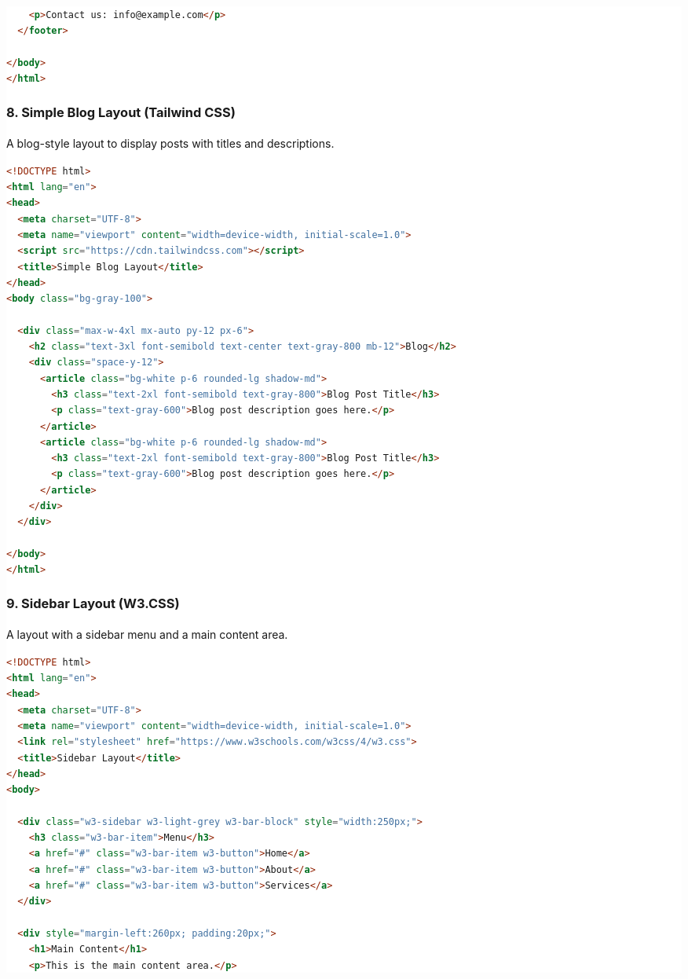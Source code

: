 ```html
    <p>Contact us: info@example.com</p>
  </footer>

</body>
</html>
```

### 8. **Simple Blog Layout (Tailwind CSS)**

A blog-style layout to display posts with titles and descriptions.

```html
<!DOCTYPE html>
<html lang="en">
<head>
  <meta charset="UTF-8">
  <meta name="viewport" content="width=device-width, initial-scale=1.0">
  <script src="https://cdn.tailwindcss.com"></script>
  <title>Simple Blog Layout</title>
</head>
<body class="bg-gray-100">

  <div class="max-w-4xl mx-auto py-12 px-6">
    <h2 class="text-3xl font-semibold text-center text-gray-800 mb-12">Blog</h2>
    <div class="space-y-12">
      <article class="bg-white p-6 rounded-lg shadow-md">
        <h3 class="text-2xl font-semibold text-gray-800">Blog Post Title</h3>
        <p class="text-gray-600">Blog post description goes here.</p>
      </article>
      <article class="bg-white p-6 rounded-lg shadow-md">
        <h3 class="text-2xl font-semibold text-gray-800">Blog Post Title</h3>
        <p class="text-gray-600">Blog post description goes here.</p>
      </article>
    </div>
  </div>

</body>
</html>
```

### 9. **Sidebar Layout (W3.CSS)**

A layout with a sidebar menu and a main content area.

```html
<!DOCTYPE html>
<html lang="en">
<head>
  <meta charset="UTF-8">
  <meta name="viewport" content="width=device-width, initial-scale=1.0">
  <link rel="stylesheet" href="https://www.w3schools.com/w3css/4/w3.css">
  <title>Sidebar Layout</title>
</head>
<body>

  <div class="w3-sidebar w3-light-grey w3-bar-block" style="width:250px;">
    <h3 class="w3-bar-item">Menu</h3>
    <a href="#" class="w3-bar-item w3-button">Home</a>
    <a href="#" class="w3-bar-item w3-button">About</a>
    <a href="#" class="w3-bar-item w3-button">Services</a>
  </div>

  <div style="margin-left:260px; padding:20px;">
    <h1>Main Content</h1>
    <p>This is the main content area.</p>
```